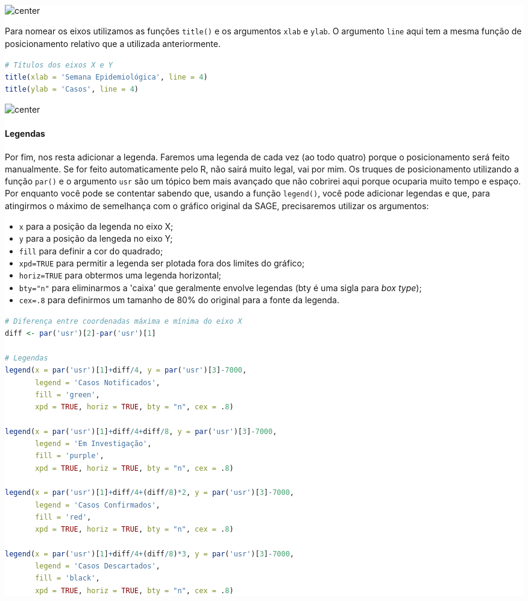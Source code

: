 ![center]({{site.url}}/_outimages/2017-05-22-reproduzindo-barplot-do-MS-sobre-zika-e-microencefalia-parte-1/unnamed-chunk-13-1.png)



Para nomear os eixos utilizamos as funções ```title()``` e os argumentos ```xlab``` e ```ylab```. O argumento ```line``` aqui tem a mesma função de posicionamento relativo que a utilizada anteriormente.


```r
# Títulos dos eixos X e Y
title(xlab = 'Semana Epidemiológica', line = 4)
title(ylab = 'Casos', line = 4)
```

![center]({{site.url}}/_outimages/2017-05-22-reproduzindo-barplot-do-MS-sobre-zika-e-microencefalia-parte-1/unnamed-chunk-14-1.png)



#### Legendas

Por fim, nos resta adicionar a legenda. Faremos uma legenda de cada vez (ao todo quatro) porque o posicionamento será feito manualmente. Se for feito automaticamente pelo R, não sairá muito legal, vai por mim. Os truques de posicionamento utilizando a função ```par()``` e o argumento ```usr``` são um tópico bem mais avançado que não cobrirei aqui porque ocuparia muito tempo e espaço. Por enquanto você pode se contentar sabendo que, usando a função ```legend()```, você pode adicionar legendas e que, para atingirmos o máximo de semelhança com o gráfico original da SAGE, precisaremos utilizar os argumentos:

* ```x``` para a posição da legenda no eixo X;
* ```y``` para a posição da lengeda no eixo Y;
* ```fill``` para definir a cor do quadrado;
* ```xpd=TRUE``` para permitir a legenda ser plotada fora dos limites do gráfico;
* ```horiz=TRUE``` para obtermos uma legenda horizontal;
* ```bty="n"``` para eliminarmos a 'caixa' que geralmente envolve legendas (bty é uma sigla para *box type*);
* ```cex=.8``` para definirmos um tamanho de 80% do original para a fonte da legenda.


```r
# Diferença entre coordenadas máxima e mínima do eixo X
diff <- par('usr')[2]-par('usr')[1]

# Legendas
legend(x = par('usr')[1]+diff/4, y = par('usr')[3]-7000,
       legend = 'Casos Notificados',
       fill = 'green',
       xpd = TRUE, horiz = TRUE, bty = "n", cex = .8)

legend(x = par('usr')[1]+diff/4+diff/8, y = par('usr')[3]-7000,
       legend = 'Em Investigação',
       fill = 'purple',
       xpd = TRUE, horiz = TRUE, bty = "n", cex = .8)

legend(x = par('usr')[1]+diff/4+(diff/8)*2, y = par('usr')[3]-7000,
       legend = 'Casos Confirmados',
       fill = 'red',
       xpd = TRUE, horiz = TRUE, bty = "n", cex = .8)

legend(x = par('usr')[1]+diff/4+(diff/8)*3, y = par('usr')[3]-7000,
       legend = 'Casos Descartados',
       fill = 'black',
       xpd = TRUE, horiz = TRUE, bty = "n", cex = .8)
```

